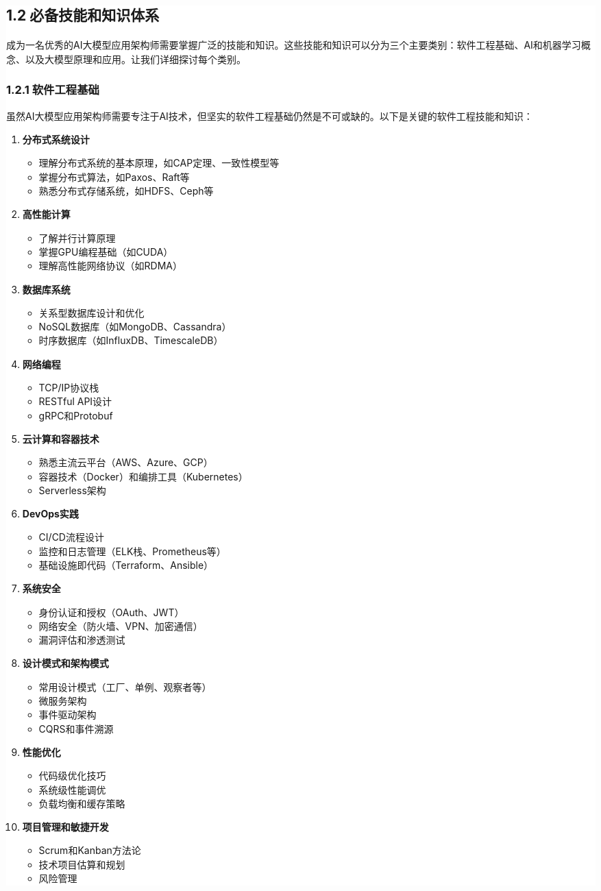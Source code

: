 ## 1.2 必备技能和知识体系

成为一名优秀的AI大模型应用架构师需要掌握广泛的技能和知识。这些技能和知识可以分为三个主要类别：软件工程基础、AI和机器学习概念、以及大模型原理和应用。让我们详细探讨每个类别。

### 1.2.1 软件工程基础

虽然AI大模型应用架构师需要专注于AI技术，但坚实的软件工程基础仍然是不可或缺的。以下是关键的软件工程技能和知识：

1. **分布式系统设计**
    - 理解分布式系统的基本原理，如CAP定理、一致性模型等
    - 掌握分布式算法，如Paxos、Raft等
    - 熟悉分布式存储系统，如HDFS、Ceph等

2. **高性能计算**
    - 了解并行计算原理
    - 掌握GPU编程基础（如CUDA）
    - 理解高性能网络协议（如RDMA）

3. **数据库系统**
    - 关系型数据库设计和优化
    - NoSQL数据库（如MongoDB、Cassandra）
    - 时序数据库（如InfluxDB、TimescaleDB）

4. **网络编程**
    - TCP/IP协议栈
    - RESTful API设计
    - gRPC和Protobuf

5. **云计算和容器技术**
    - 熟悉主流云平台（AWS、Azure、GCP）
    - 容器技术（Docker）和编排工具（Kubernetes）
    - Serverless架构

6. **DevOps实践**
    - CI/CD流程设计
    - 监控和日志管理（ELK栈、Prometheus等）
    - 基础设施即代码（Terraform、Ansible）

7. **系统安全**
    - 身份认证和授权（OAuth、JWT）
    - 网络安全（防火墙、VPN、加密通信）
    - 漏洞评估和渗透测试

8. **设计模式和架构模式**
    - 常用设计模式（工厂、单例、观察者等）
    - 微服务架构
    - 事件驱动架构
    - CQRS和事件溯源

9. **性能优化**
    - 代码级优化技巧
    - 系统级性能调优
    - 负载均衡和缓存策略

10. **项目管理和敏捷开发**
    - Scrum和Kanban方法论
    - 技术项目估算和规划
    - 风险管理
